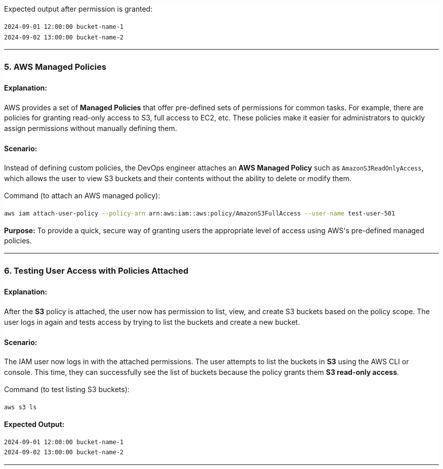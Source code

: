 Expected output after permission is granted:
```bash
2024-09-01 12:00:00 bucket-name-1
2024-09-02 13:00:00 bucket-name-2
```

---

### **5. AWS Managed Policies**

#### Explanation:
AWS provides a set of **Managed Policies** that offer pre-defined sets of permissions for common tasks. For example, there are policies for granting read-only access to S3, full access to EC2, etc. These policies make it easier for administrators to quickly assign permissions without manually defining them.

#### Scenario:
Instead of defining custom policies, the DevOps engineer attaches an **AWS Managed Policy** such as `AmazonS3ReadOnlyAccess`, which allows the user to view S3 buckets and their contents without the ability to delete or modify them.

Command (to attach an AWS managed policy):
```bash
aws iam attach-user-policy --policy-arn arn:aws:iam::aws:policy/AmazonS3FullAccess --user-name test-user-501
```

**Purpose:** To provide a quick, secure way of granting users the appropriate level of access using AWS's pre-defined managed policies.

---

### **6. Testing User Access with Policies Attached**

#### Explanation:
After the **S3** policy is attached, the user now has permission to list, view, and create S3 buckets based on the policy scope. The user logs in again and tests access by trying to list the buckets and create a new bucket.

#### Scenario:
The IAM user now logs in with the attached permissions. The user attempts to list the buckets in **S3** using the AWS CLI or console. This time, they can successfully see the list of buckets because the policy grants them **S3 read-only access**.

Command (to test listing S3 buckets):
```bash
aws s3 ls
```

**Expected Output:**
```bash
2024-09-01 12:00:00 bucket-name-1
2024-09-02 13:00:00 bucket-name-2
```

---